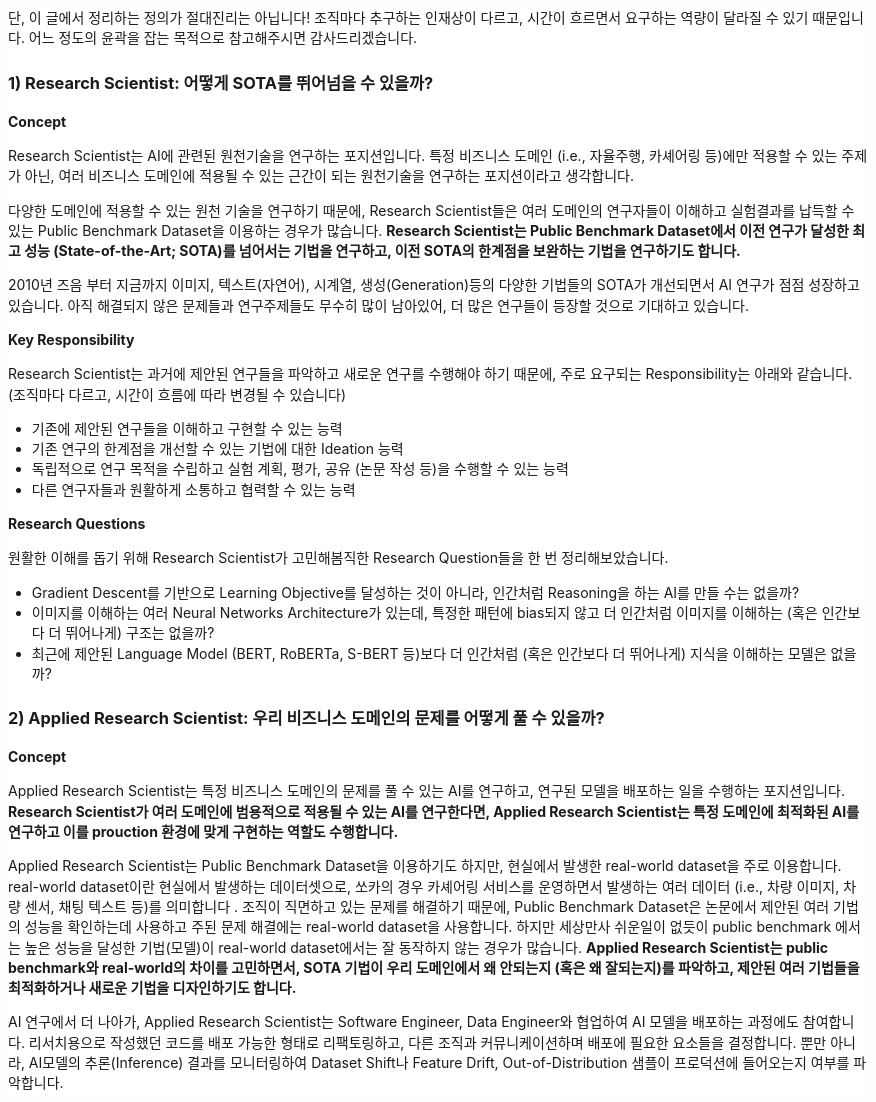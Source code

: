 단, 이 글에서 정리하는 정의가 절대진리는 아닙니다! 조직마다 추구하는 인재상이 다르고, 시간이 흐르면서 요구하는 역량이 달라질 수 있기 때문입니다. 어느 정도의 윤곽을 잡는 목적으로 참고해주시면 감사드리겠습니다.

### 1) Research Scientist: 어떻게 SOTA를 뛰어넘을 수 있을까?

**Concept**

Research Scientist는 AI에 관련된 원천기술을 연구하는 포지션입니다. 특정 비즈니스 도메인 (i.e., 자율주행, 카셰어링 등)에만 적용할 수 있는 주제가 아닌, 여러 비즈니스 도메인에 적용될 수 있는 근간이 되는 원천기술을 연구하는 포지션이라고 생각합니다.

다양한 도메인에 적용할 수 있는 원천 기술을 연구하기 때문에, Research Scientist들은 여러 도메인의 연구자들이 이해하고 실험결과를 납득할 수 있는 Public Benchmark Dataset을 이용하는 경우가 많습니다. **Research Scientist는 Public Benchmark Dataset에서 이전 연구가 달성한 최고 성능 (State-of-the-Art; SOTA)를 넘어서는 기법을 연구하고, 이전 SOTA의 한계점을 보완하는 기법을 연구하기도 합니다.**

2010년 즈음 부터 지금까지 이미지, 텍스트(자연어), 시계열, 생성(Generation)등의 다양한 기법들의 SOTA가 개선되면서 AI 연구가 점점 성장하고 있습니다. 아직 해결되지 않은 문제들과 연구주제들도 무수히 많이 남아있어, 더 많은 연구들이 등장할 것으로 기대하고 있습니다.


**Key Responsibility**

Research Scientist는 과거에 제안된 연구들을 파악하고 새로운 연구를 수행해야 하기 때문에, 주로 요구되는 Responsibility는 아래와 같습니다. (조직마다 다르고, 시간이 흐름에 따라 변경될 수 있습니다)

- 기존에 제안된 연구들을 이해하고 구현할 수 있는 능력
- 기존 연구의 한계점을 개선할 수 있는 기법에 대한 Ideation 능력
- 독립적으로 연구 목적을 수립하고 실험 계획, 평가, 공유 (논문 작성 등)을 수행할 수 있는 능력
- 다른 연구자들과 원활하게 소통하고 협력할 수 있는 능력


**Research Questions**

원활한 이해를 돕기 위해 Research Scientist가 고민해봄직한 Research Question들을 한 번 정리해보았습니다.

- Gradient Descent를 기반으로 Learning Objective를 달성하는 것이 아니라, 인간처럼 Reasoning을 하는 AI를 만들 수는 없을까?
- 이미지를 이해하는 여러 Neural Networks Architecture가 있는데, 특정한 패턴에 bias되지 않고 더 인간처럼 이미지를 이해하는 (혹은 인간보다 더 뛰어나게) 구조는 없을까?
- 최근에 제안된 Language Model (BERT, RoBERTa, S-BERT 등)보다 더 인간처럼 (혹은 인간보다 더 뛰어나게) 지식을 이해하는 모델은 없을까?


### 2) Applied Research Scientist: 우리 비즈니스 도메인의 문제를 어떻게 풀 수 있을까?

**Concept**

Applied Research Scientist는 특정 비즈니스 도메인의 문제를 풀 수 있는 AI를 연구하고, 연구된 모델을 배포하는 일을 수행하는 포지션입니다. **Research Scientist가 여러 도메인에 범용적으로 적용될 수 있는 AI를 연구한다면, Applied Research Scientist는 특정 도메인에 최적화된 AI를 연구하고 이를 prouction 환경에 맞게 구현하는 역할도 수행합니다.**

Applied Research Scientist는 Public Benchmark Dataset을 이용하기도 하지만, 현실에서 발생한 real-world dataset을 주로 이용합니다. real-world dataset이란 현실에서 발생하는 데이터셋으로, 쏘카의 경우 카셰어링 서비스를 운영하면서 발생하는 여러 데이터 (i.e., 차량 이미지, 차량 센서, 채팅 텍스트 등)를 의미합니다 . 조직이 직면하고 있는 문제를 해결하기 때문에, Public Benchmark Dataset은 논문에서 제안된 여러 기법의 성능을 확인하는데 사용하고 주된 문제 해결에는 real-world dataset을 사용합니다. 하지만 세상만사 쉬운일이 없듯이 public benchmark 에서는 높은 성능을 달성한 기법(모델)이 real-world dataset에서는 잘 동작하지 않는 경우가 많습니다. **Applied Research Scientist는 public benchmark와 real-world의 차이를 고민하면서, SOTA 기법이 우리 도메인에서 왜 안되는지 (혹은 왜 잘되는지)를 파악하고, 제안된 여러 기법들을 최적화하거나 새로운 기법을 디자인하기도 합니다.**

AI 연구에서 더 나아가, Applied Research Scientist는 Software Engineer, Data Engineer와 협업하여 AI 모델을 배포하는 과정에도 참여합니다. 리서치용으로 작성했던 코드를 배포 가능한 형태로 리팩토링하고, 다른 조직과 커뮤니케이션하며 배포에 필요한 요소들을 결정합니다. 뿐만 아니라, AI모델의 추론(Inference) 결과를 모니터링하여 Dataset Shift나 Feature Drift, Out-of-Distribution 샘플이 프로덕션에 들어오는지 여부를 파악합니다. 
